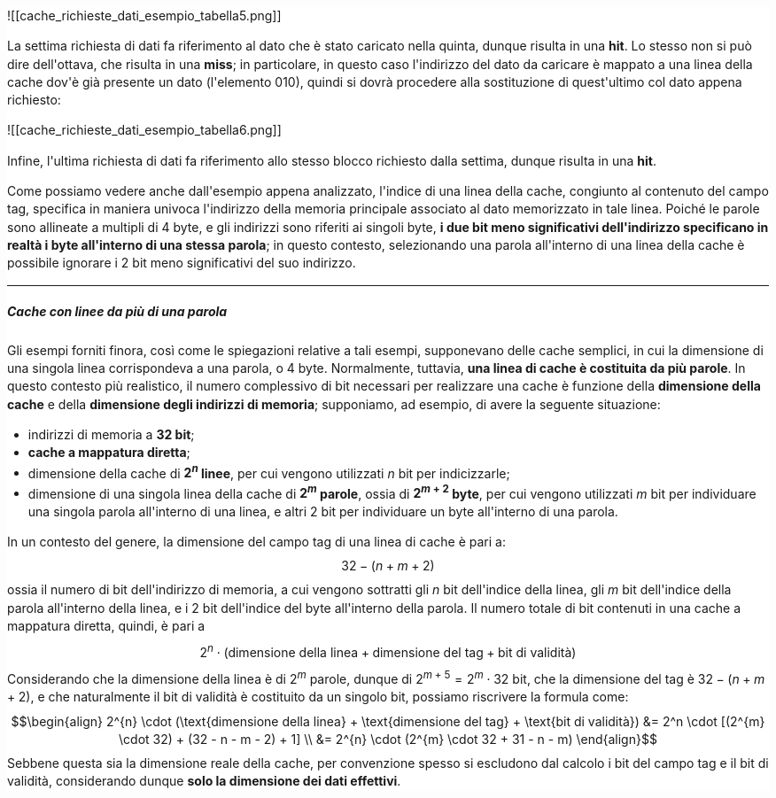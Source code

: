 ![[cache_richieste_dati_esempio_tabella5.png]]

La settima richiesta di dati fa riferimento al dato che è stato caricato nella quinta, dunque risulta in una **hit**. Lo stesso non si può dire dell'ottava, che risulta in una **miss**; in particolare, in questo caso l'indirizzo del dato da caricare è mappato a una linea della cache dov'è già presente un dato (l'elemento $010$), quindi si dovrà procedere alla sostituzione di quest'ultimo col dato appena richiesto:

![[cache_richieste_dati_esempio_tabella6.png]]

Infine, l'ultima richiesta di dati fa riferimento allo stesso blocco richiesto dalla settima, dunque risulta in una **hit**.

Come possiamo vedere anche dall'esempio appena analizzato, l'indice di una linea della cache, congiunto al contenuto del campo tag, specifica in maniera univoca l'indirizzo della memoria principale associato al dato memorizzato in tale linea. Poiché le parole sono allineate a multipli di 4 byte, e gli indirizzi sono riferiti ai singoli byte, **i due bit meno significativi dell'indirizzo specificano in realtà i byte all'interno di una stessa parola**; in questo contesto, selezionando una parola all'interno di una linea della cache è possibile ignorare i 2 bit meno significativi del suo indirizzo.
___
##### Cache con linee da più di una parola

Gli esempi forniti finora, così come le spiegazioni relative a tali esempi, supponevano delle cache semplici, in cui la dimensione di una singola linea corrispondeva a una parola, o 4 byte. Normalmente, tuttavia, **una linea di cache è costituita da più parole**. In questo contesto più realistico, il numero complessivo di bit necessari per realizzare una cache è funzione della **dimensione della cache** e della **dimensione degli indirizzi di memoria**; supponiamo, ad esempio, di avere la seguente situazione:
- indirizzi di memoria a **$32$ bit**;
- **cache a mappatura diretta**;
- dimensione della cache di **$2^{n}$ linee**, per cui vengono utilizzati $n$ bit per indicizzarle;
- dimensione di una singola linea della cache di **$2^{m}$ parole**, ossia di **$2^{m + 2}$ byte**, per cui vengono utilizzati $m$ bit per individuare una singola parola all'interno di una linea, e altri $2$ bit per individuare un byte all'interno di una parola.

In un contesto del genere, la dimensione del campo tag di una linea di cache è pari a:
$$32 - (n + m + 2)$$
ossia il numero di bit dell'indirizzo di memoria, a cui vengono sottratti gli $n$ bit dell'indice della linea, gli $m$ bit dell'indice della parola all'interno della linea, e i $2$ bit dell'indice del byte all'interno della parola. Il numero totale di bit contenuti in una cache a mappatura diretta, quindi, è pari a
$$2^{n} \cdot (\text{dimensione della linea} + \text{dimensione del tag} + \text{bit di validità})$$
Considerando che la dimensione della linea è di $2^{m}$ parole, dunque di $2^{m+5} = 2^{m} \cdot 32$ bit, che la dimensione del tag è $32 - (n + m + 2)$, e che naturalmente il bit di validità è costituito da un singolo bit, possiamo riscrivere la formula come:
$$\begin{align} 2^{n} \cdot (\text{dimensione della linea} + \text{dimensione del tag} + \text{bit di validità}) &= 2^n \cdot [(2^{m} \cdot 32) + (32 - n - m - 2) + 1] \\ &= 2^{n} \cdot (2^{m} \cdot 32 + 31 - n - m) \end{align}$$
Sebbene questa sia la dimensione reale della cache, per convenzione spesso si escludono dal calcolo i bit del campo tag e il bit di validità, considerando dunque **solo la dimensione dei dati effettivi**.
